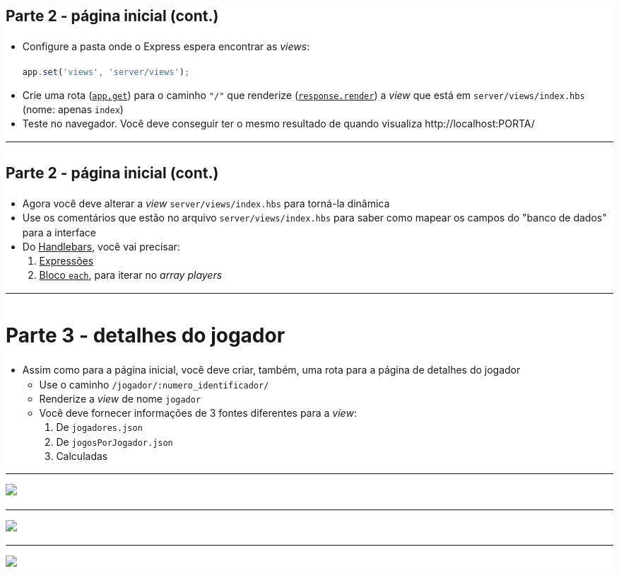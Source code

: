 ## Parte 2 - página inicial (cont.)

- Configure a pasta onde o Express espera encontrar as _views_:
  ```js
  app.set('views', 'server/views');
  ```
- Crie uma rota ([`app.get`](http://expressjs.com/starter/basic-routing.html))
  para o caminho `"/"` que renderize ([`response.render`](http://expressjs.com/en/4x/api.html#res.render))
  a _view_ que está em `server/views/index.hbs` (nome: apenas `index`)
- Teste no navegador. Você deve conseguir ter o mesmo resultado de
  quando visualiza http://localhost:PORTA/

---
## Parte 2 - página inicial (cont.)

- Agora você deve alterar a _view_ `server/views/index.hbs` para torná-la
  dinâmica
- Use os comentários que estão no arquivo `server/views/index.hbs` para saber
  como mapear os campos do "banco de dados" para a interface
- Do [Handlebars](http://handlebarsjs.com/), você vai precisar:
  1. [Expressões](http://handlebarsjs.com/#getting-started)
  1. [Bloco `each`](http://handlebarsjs.com/builtin_helpers.html#iteration),
     para iterar no _array players_

---
# Parte 3 - detalhes do jogador

- Assim como para a página inicial, você deve criar, também, uma rota para a
  página de detalhes do jogador
  - Use o caminho `/jogador/:numero_identificador/`
  - Renderize a _view_ de nome `jogador`
  - Você deve fornecer informações de 3 fontes diferentes para a _view_:
    1. De `jogadores.json`
    1. De `jogosPorJogador.json`
    1. Calculadas

---
[![](../../images/geiser-jogos1.png)](../../images/geiser-jogos1.png)




---

[![](../../images/geiser-jogos1-json.png)](../../images/geiser-jogos1-json.png)




---
[![](../../images/geiser-jogos2.png)](../../images/geiser-jogos2.png)

